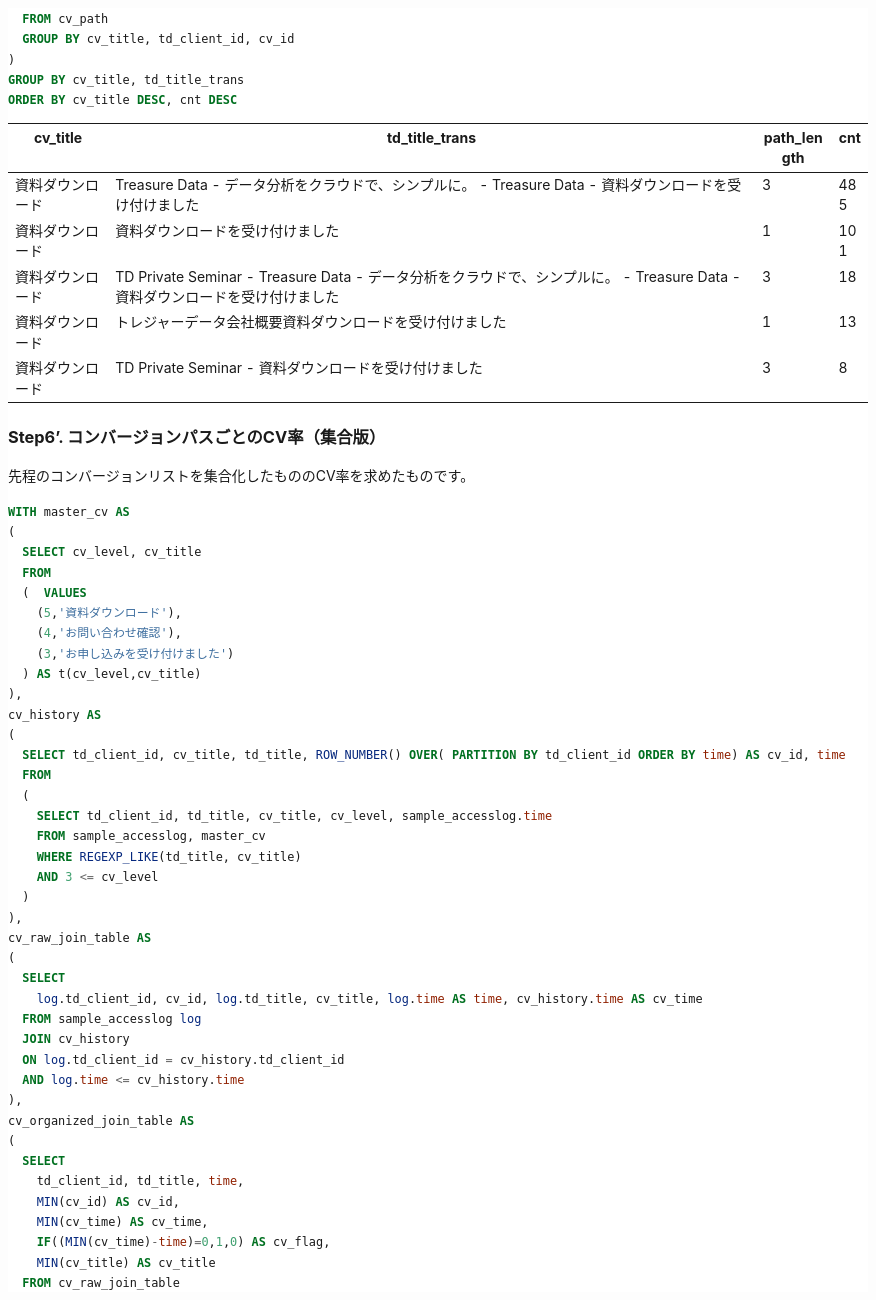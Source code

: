 ```sql
  FROM cv_path
  GROUP BY cv_title, td_client_id, cv_id
)
GROUP BY cv_title, td_title_trans
ORDER BY cv_title DESC, cnt DESC
```
|cv_title  |td_title_trans|path_length             |cnt                 |
|----------|--------------|------------------------|--------------------|
|資料ダウンロード  |Treasure Data - データ分析をクラウドで、シンプルに。 - Treasure Data - 資料ダウンロードを受け付けました|3                       |485                 |
|資料ダウンロード  |資料ダウンロードを受け付けました|1                       |101                 |
|資料ダウンロード  |TD Private Seminar - Treasure Data - データ分析をクラウドで、シンプルに。 - Treasure Data - 資料ダウンロードを受け付けました|3                       |18                  |
|資料ダウンロード  |トレジャーデータ会社概要資料ダウンロードを受け付けました|1                       |13                  |
|資料ダウンロード  |TD Private Seminar - 資料ダウンロードを受け付けました|3                       |8                   |




### Step6’. コンバージョンパスごとのCV率（集合版）
先程のコンバージョンリストを集合化したもののCV率を求めたものです。

```sql
WITH master_cv AS
(
  SELECT cv_level, cv_title
  FROM 
  (  VALUES
    (5,'資料ダウンロード'),
    (4,'お問い合わせ確認'),
    (3,'お申し込みを受け付けました')
  ) AS t(cv_level,cv_title)
),
cv_history AS
(
  SELECT td_client_id, cv_title, td_title, ROW_NUMBER() OVER( PARTITION BY td_client_id ORDER BY time) AS cv_id, time
  FROM
  (
    SELECT td_client_id, td_title, cv_title, cv_level, sample_accesslog.time
    FROM sample_accesslog, master_cv
    WHERE REGEXP_LIKE(td_title, cv_title)
    AND 3 <= cv_level 
  )
),
cv_raw_join_table AS
(
  SELECT
    log.td_client_id, cv_id, log.td_title, cv_title, log.time AS time, cv_history.time AS cv_time
  FROM sample_accesslog log
  JOIN cv_history
  ON log.td_client_id = cv_history.td_client_id
  AND log.time <= cv_history.time       
),
cv_organized_join_table AS
(
  SELECT
    td_client_id, td_title, time,
    MIN(cv_id) AS cv_id,
    MIN(cv_time) AS cv_time,
    IF((MIN(cv_time)-time)=0,1,0) AS cv_flag,
    MIN(cv_title) AS cv_title
  FROM cv_raw_join_table
```